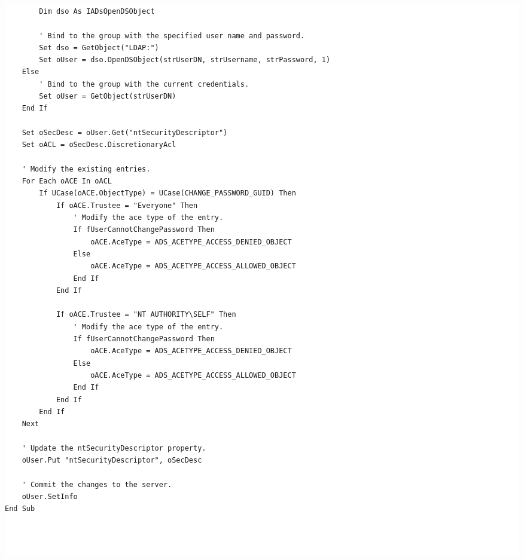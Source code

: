```VB
        Dim dso As IADsOpenDSObject
        
        ' Bind to the group with the specified user name and password.
        Set dso = GetObject("LDAP:")
        Set oUser = dso.OpenDSObject(strUserDN, strUsername, strPassword, 1)
    Else
        ' Bind to the group with the current credentials.
        Set oUser = GetObject(strUserDN)
    End If
    
    Set oSecDesc = oUser.Get("ntSecurityDescriptor")
    Set oACL = oSecDesc.DiscretionaryAcl
    
    ' Modify the existing entries.
    For Each oACE In oACL
        If UCase(oACE.ObjectType) = UCase(CHANGE_PASSWORD_GUID) Then
            If oACE.Trustee = "Everyone" Then
                ' Modify the ace type of the entry.
                If fUserCannotChangePassword Then
                    oACE.AceType = ADS_ACETYPE_ACCESS_DENIED_OBJECT
                Else
                    oACE.AceType = ADS_ACETYPE_ACCESS_ALLOWED_OBJECT
                End If
            End If
        
            If oACE.Trustee = "NT AUTHORITY\SELF" Then
                ' Modify the ace type of the entry.
                If fUserCannotChangePassword Then
                    oACE.AceType = ADS_ACETYPE_ACCESS_DENIED_OBJECT
                Else
                    oACE.AceType = ADS_ACETYPE_ACCESS_ALLOWED_OBJECT
                End If
            End If
        End If
    Next
    
    ' Update the ntSecurityDescriptor property.
    oUser.Put "ntSecurityDescriptor", oSecDesc
    
    ' Commit the changes to the server.
    oUser.SetInfo
End Sub
```



 

 